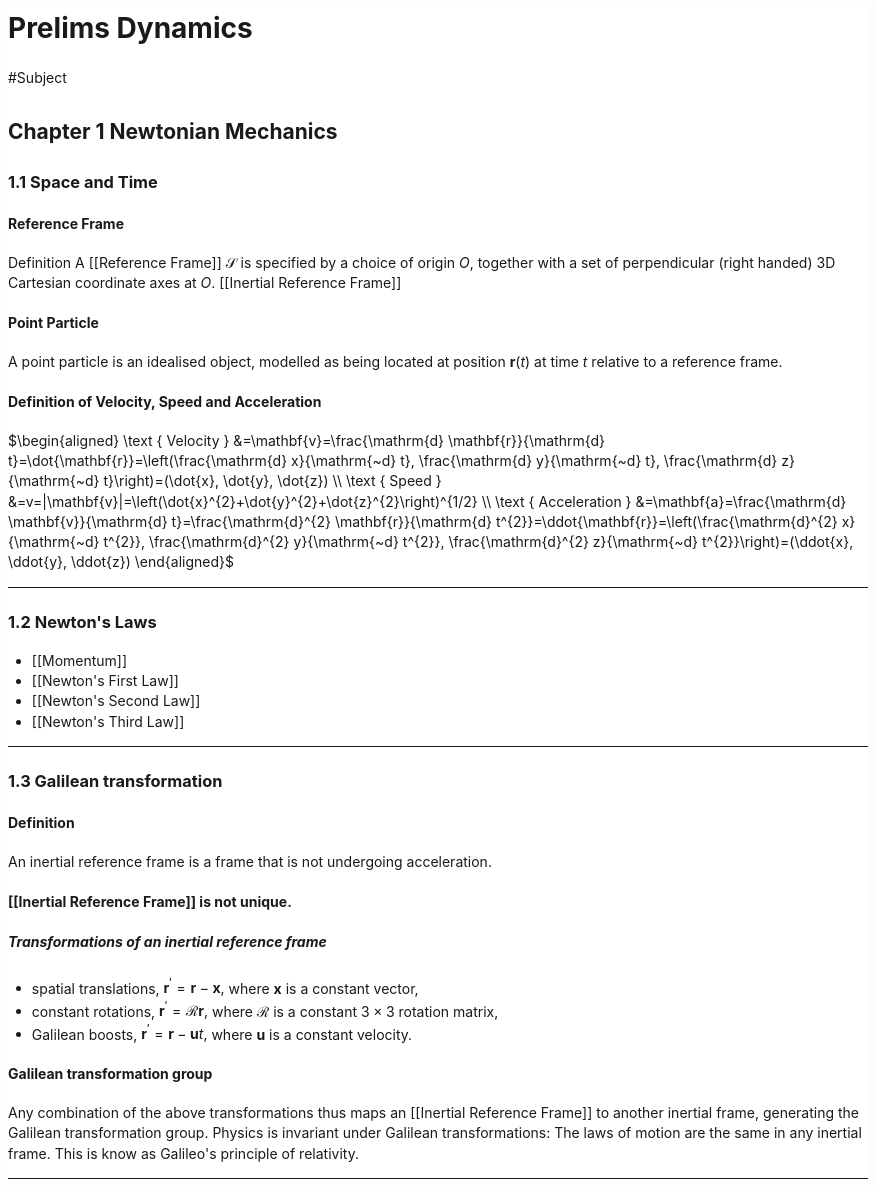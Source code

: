 # Prelims Dynamics
#Subject 
## Chapter 1 Newtonian Mechanics
### 1.1 Space and Time
#### Reference Frame
Definition A [[Reference Frame]] $\mathcal{S}$ is specified by a choice of origin $O$, together with a set of perpendicular (right handed) 3D Cartesian coordinate axes at $O$.
[[Inertial Reference Frame]]

#### Point Particle
A point particle is an idealised object, modelled as being located at position $\mathbf{r}(t)$ at time $t$ relative to a reference frame.

#### Definition of Velocity, Speed and Acceleration
$\begin{aligned} \text { Velocity } &=\mathbf{v}=\frac{\mathrm{d} \mathbf{r}}{\mathrm{d} t}=\dot{\mathbf{r}}=\left(\frac{\mathrm{d} x}{\mathrm{~d} t}, \frac{\mathrm{d} y}{\mathrm{~d} t}, \frac{\mathrm{d} z}{\mathrm{~d} t}\right)=(\dot{x}, \dot{y}, \dot{z}) \\ \text { Speed } &=v=|\mathbf{v}|=\left(\dot{x}^{2}+\dot{y}^{2}+\dot{z}^{2}\right)^{1/2} \\ \text { Acceleration } &=\mathbf{a}=\frac{\mathrm{d} \mathbf{v}}{\mathrm{d} t}=\frac{\mathrm{d}^{2} \mathbf{r}}{\mathrm{d} t^{2}}=\ddot{\mathbf{r}}=\left(\frac{\mathrm{d}^{2} x}{\mathrm{~d} t^{2}}, \frac{\mathrm{d}^{2} y}{\mathrm{~d} t^{2}}, \frac{\mathrm{d}^{2} z}{\mathrm{~d} t^{2}}\right)=(\ddot{x}, \ddot{y}, \ddot{z}) \end{aligned}$

---
### 1.2 Newton's Laws
- [[Momentum]]
- [[Newton's First Law]]
- [[Newton's Second Law]]
- [[Newton's Third Law]]

---
### 1.3 Galilean transformation
#### Definition
An inertial reference frame is a frame that is not undergoing acceleration.
#### [[Inertial Reference Frame]] is not unique.
##### Transformations of an inertial reference frame
- spatial translations, $\mathbf{r}^{\prime}=\mathbf{r}-\mathbf{x},$ where $\mathbf{x}$ is a constant vector, 
- constant rotations, $\mathbf{r}^{\prime}=\mathcal{R} \mathbf{r},$ where $\mathcal{R}$ is a constant $3\times3$ rotation matrix, 
- Galilean boosts, $\mathbf{r}^{\prime}=\mathbf{r}-\mathbf{u} t,$ where $\mathbf{u}$ is a constant velocity.
#### Galilean transformation group
Any combination of the above transformations thus maps an [[Inertial Reference Frame]] to another inertial frame, generating the Galilean transformation group.
Physics is invariant under Galilean transformations: The laws of motion are the same in any inertial frame. This is know as Galileo's principle of relativity.

---